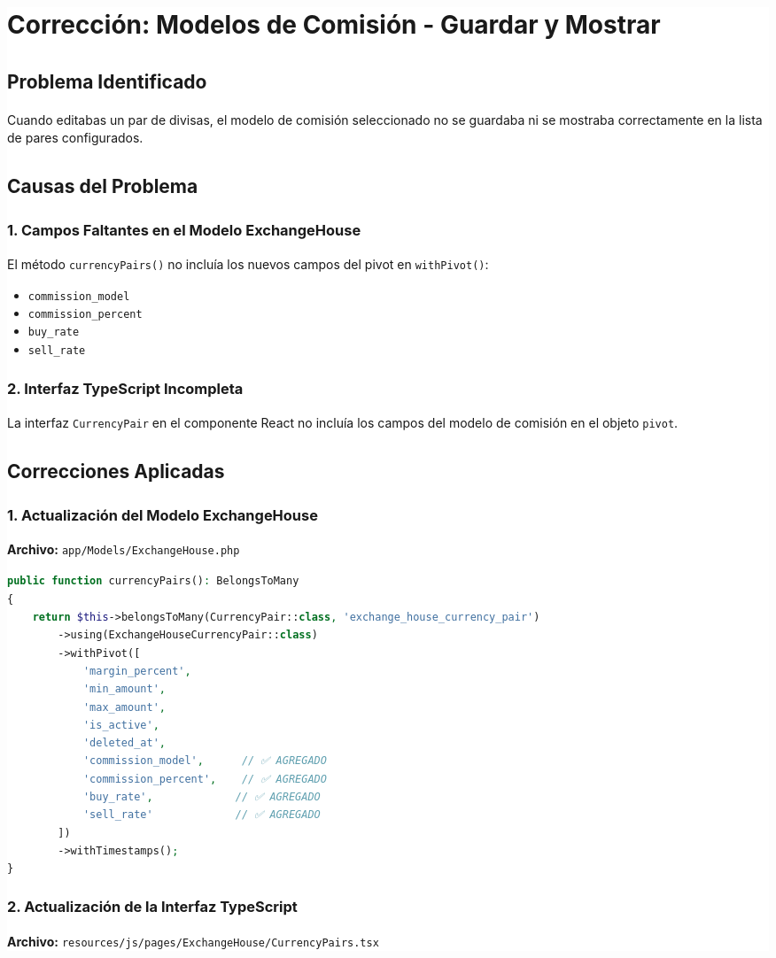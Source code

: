 # Corrección: Modelos de Comisión - Guardar y Mostrar

## Problema Identificado

Cuando editabas un par de divisas, el modelo de comisión seleccionado no se guardaba ni se mostraba correctamente en la lista de pares configurados.

## Causas del Problema

### 1. Campos Faltantes en el Modelo ExchangeHouse
El método `currencyPairs()` no incluía los nuevos campos del pivot en `withPivot()`:
- `commission_model`
- `commission_percent`
- `buy_rate`
- `sell_rate`

### 2. Interfaz TypeScript Incompleta
La interfaz `CurrencyPair` en el componente React no incluía los campos del modelo de comisión en el objeto `pivot`.

## Correcciones Aplicadas

### 1. Actualización del Modelo ExchangeHouse
**Archivo:** `app/Models/ExchangeHouse.php`

```php
public function currencyPairs(): BelongsToMany
{
    return $this->belongsToMany(CurrencyPair::class, 'exchange_house_currency_pair')
        ->using(ExchangeHouseCurrencyPair::class)
        ->withPivot([
            'margin_percent',
            'min_amount',
            'max_amount',
            'is_active',
            'deleted_at',
            'commission_model',      // ✅ AGREGADO
            'commission_percent',    // ✅ AGREGADO
            'buy_rate',             // ✅ AGREGADO
            'sell_rate'             // ✅ AGREGADO
        ])
        ->withTimestamps();
}
```

### 2. Actualización de la Interfaz TypeScript
**Archivo:** `resources/js/pages/ExchangeHouse/CurrencyPairs.tsx`
